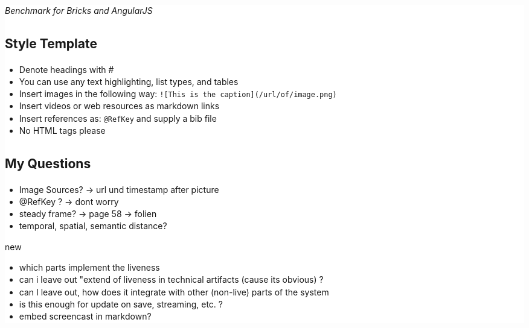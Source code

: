 *Benchmark for Bricks and AngularJS*

## Style Template
- Denote headings with #
- You can use any text highlighting, list types, and tables
- Insert images in the following way:
  `![This is the caption](/url/of/image.png)`
- Insert videos or web resources as markdown links
- Insert references as: `@RefKey` and supply a bib file
- No HTML tags please


## My Questions
- Image Sources?
-> url und timestamp after picture
- @RefKey ?
-> dont worry
- steady frame?
-> page 58
-> folien
- temporal, spatial, semantic distance?

new
- which parts implement the liveness
- can i leave out "extend of liveness in technical artifacts (cause its obvious) ?
- can I leave out, how does it integrate with other (non-live) parts of the system
- is this enough for update on save, streaming, etc. ?
- embed screencast in markdown?